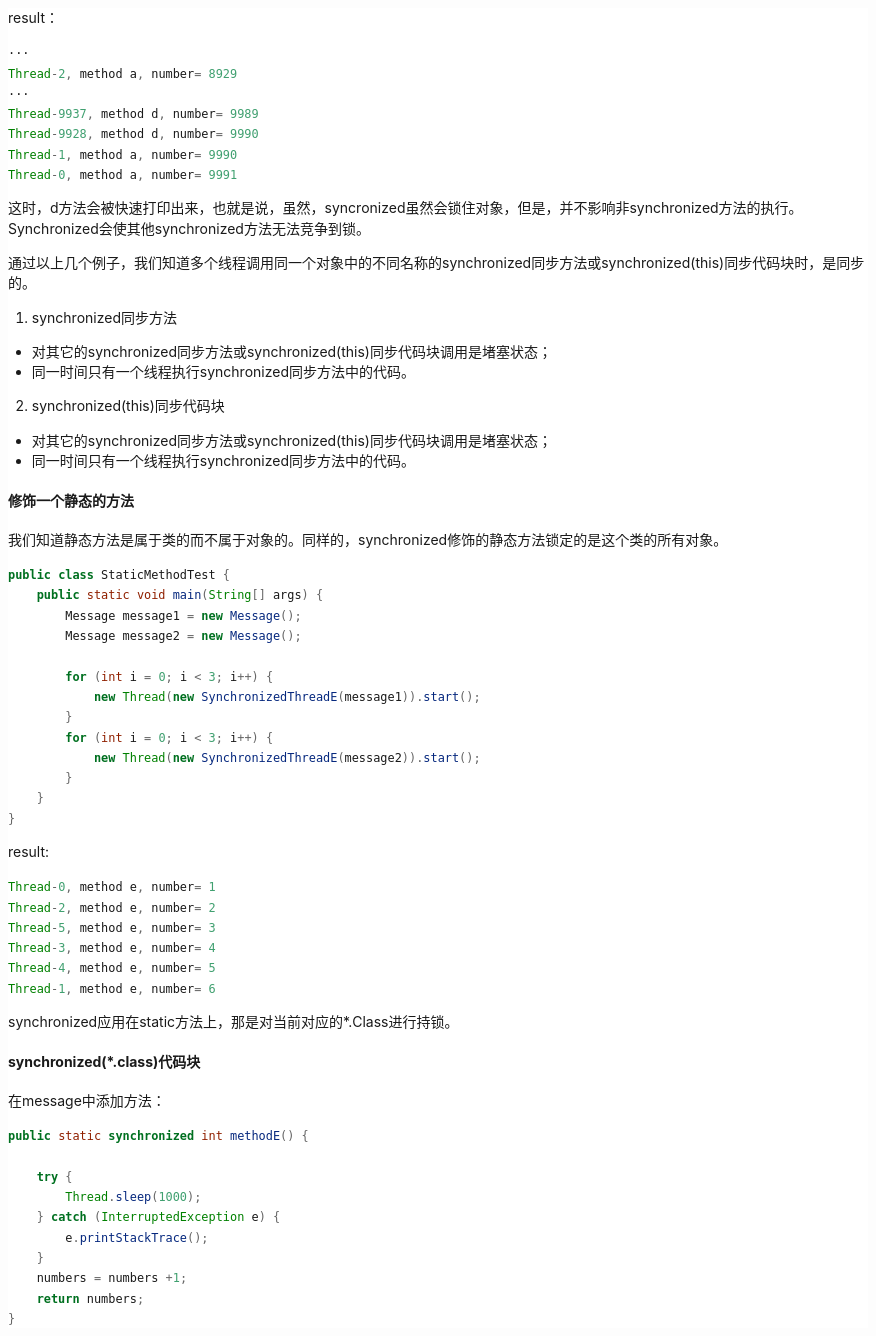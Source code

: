 result：
```java
···
Thread-2, method a, number= 8929
···
Thread-9937, method d, number= 9989
Thread-9928, method d, number= 9990
Thread-1, method a, number= 9990
Thread-0, method a, number= 9991
```
这时，d方法会被快速打印出来，也就是说，虽然，syncronized虽然会锁住对象，但是，并不影响非synchronized方法的执行。
Synchronized会使其他synchronized方法无法竞争到锁。

通过以上几个例子，我们知道多个线程调用同一个对象中的不同名称的synchronized同步方法或synchronized(this)同步代码块时，是同步的。
1. synchronized同步方法
- 对其它的synchronized同步方法或synchronized(this)同步代码块调用是堵塞状态；
- 同一时间只有一个线程执行synchronized同步方法中的代码。

2. synchronized(this)同步代码块
- 对其它的synchronized同步方法或synchronized(this)同步代码块调用是堵塞状态；
- 同一时间只有一个线程执行synchronized同步方法中的代码。


#### 修饰一个静态的方法
我们知道静态方法是属于类的而不属于对象的。同样的，synchronized修饰的静态方法锁定的是这个类的所有对象。
``` java
public class StaticMethodTest {
    public static void main(String[] args) {
        Message message1 = new Message();
        Message message2 = new Message();

        for (int i = 0; i < 3; i++) {
            new Thread(new SynchronizedThreadE(message1)).start();
        }
        for (int i = 0; i < 3; i++) {
            new Thread(new SynchronizedThreadE(message2)).start();
        }
    }
}
```
result:
```java
Thread-0, method e, number= 1
Thread-2, method e, number= 2
Thread-5, method e, number= 3
Thread-3, method e, number= 4
Thread-4, method e, number= 5
Thread-1, method e, number= 6
```
synchronized应用在static方法上，那是对当前对应的*.Class进行持锁。

#### synchronized(\*.class)代码块


在message中添加方法：
```Java
public static synchronized int methodE() {

    try {
        Thread.sleep(1000);
    } catch (InterruptedException e) {
        e.printStackTrace();
    }
    numbers = numbers +1;
    return numbers;
}

```